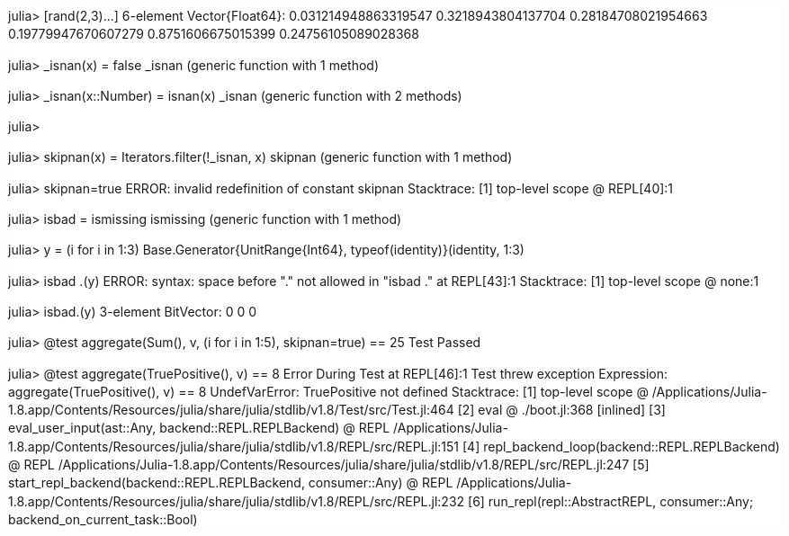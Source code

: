 julia> [rand(2,3)...]
6-element Vector{Float64}:
 0.031214948863319547
 0.3218943804137704
 0.28184708021954663
 0.19779947670607279
 0.8751606675015399
 0.24756105089028368

julia> _isnan(x) = false
_isnan (generic function with 1 method)

julia> _isnan(x::Number) = isnan(x)
_isnan (generic function with 2 methods)

julia> 

julia> skipnan(x) = Iterators.filter(!_isnan, x)
skipnan (generic function with 1 method)

julia> skipnan=true
ERROR: invalid redefinition of constant skipnan
Stacktrace:
 [1] top-level scope
   @ REPL[40]:1

julia> isbad = ismissing
ismissing (generic function with 1 method)

julia> y = (i for i in 1:3)
Base.Generator{UnitRange{Int64}, typeof(identity)}(identity, 1:3)

julia> isbad .(y)
ERROR: syntax: space before "." not allowed in "isbad ." at REPL[43]:1
Stacktrace:
 [1] top-level scope
   @ none:1

julia> isbad.(y)
3-element BitVector:
 0
 0
 0

julia> @test aggregate(Sum(), v, (i for i in 1:5), skipnan=true) == 25
Test Passed

julia> @test aggregate(TruePositive(), v) == 8
Error During Test at REPL[46]:1
  Test threw exception
  Expression: aggregate(TruePositive(), v) == 8
  UndefVarError: TruePositive not defined
  Stacktrace:
    [1] top-level scope
      @ /Applications/Julia-1.8.app/Contents/Resources/julia/share/julia/stdlib/v1.8/Test/src/Test.jl:464
    [2] eval
      @ ./boot.jl:368 [inlined]
    [3] eval_user_input(ast::Any, backend::REPL.REPLBackend)
      @ REPL /Applications/Julia-1.8.app/Contents/Resources/julia/share/julia/stdlib/v1.8/REPL/src/REPL.jl:151
    [4] repl_backend_loop(backend::REPL.REPLBackend)
      @ REPL /Applications/Julia-1.8.app/Contents/Resources/julia/share/julia/stdlib/v1.8/REPL/src/REPL.jl:247
    [5] start_repl_backend(backend::REPL.REPLBackend, consumer::Any)
      @ REPL /Applications/Julia-1.8.app/Contents/Resources/julia/share/julia/stdlib/v1.8/REPL/src/REPL.jl:232
    [6] run_repl(repl::AbstractREPL, consumer::Any; backend_on_current_task::Bool)